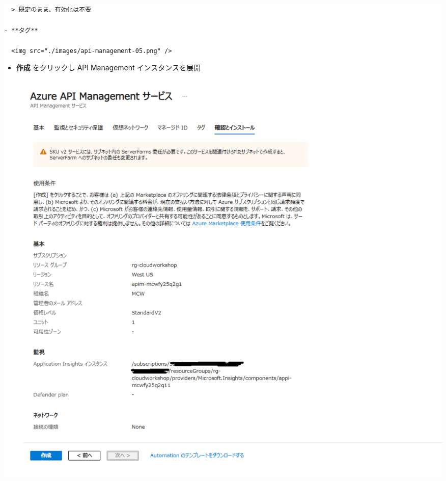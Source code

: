       > 既定のまま、有効化は不要
    
    - **タグ**

      <img src="./images/api-management-05.png" />
  
- **作成** をクリックし API Management インスタンスを展開

  <img src="./images/api-management-06.png" />
